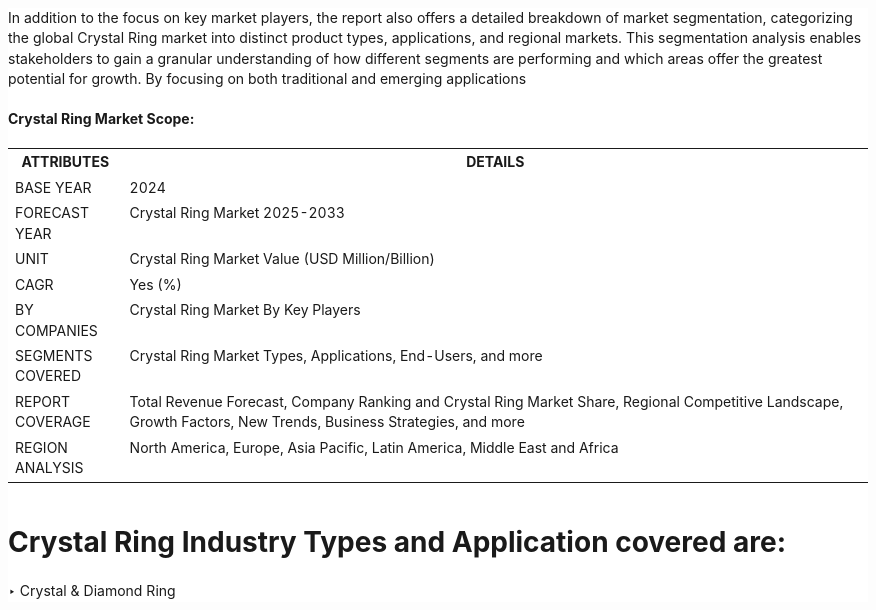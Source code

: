 In addition to the focus on key market players, the report also offers a detailed breakdown of market segmentation, categorizing the global Crystal Ring market into distinct product types, applications, and regional markets. This segmentation analysis enables stakeholders to gain a granular understanding of how different segments are performing and which areas offer the greatest potential for growth. By focusing on both traditional and emerging applications

<h4>Crystal Ring Market Scope:</h4>
<table>
<tr>
<th>ATTRIBUTES</th>
<th>DETAILS</th>
</tr>
<tr>
<td>BASE YEAR</td>
<td>2024</td>
</tr>
<tr>
<td>FORECAST YEAR</td>
<td>Crystal Ring Market 2025-2033</td>
</tr>
<tr>
<td>UNIT</td>
<td>Crystal Ring Market Value (USD Million/Billion)</td>
<tr>
<td>CAGR</td>
<td>Yes (%)</td>
</tr>
</tr>
<tr>
<td>BY COMPANIES</td>
<td>Crystal Ring Market By Key Players</td>
</tr>
<tr>
<td>SEGMENTS COVERED</td>
<td>Crystal Ring Market Types, Applications, End-Users, and more</td>
</tr>
<tr>
<td>REPORT COVERAGE</td>
<td>Total Revenue Forecast, Company Ranking and Crystal Ring Market Share, Regional Competitive Landscape, Growth Factors, New Trends, Business Strategies, and more</td>
</tr>
<tr>
<td>REGION ANALYSIS</td>
<td>North America, Europe, Asia Pacific, Latin America, Middle East and Africa</td>
</tr>
</table>

# <strong>Crystal Ring Industry Types and Application covered are:</strong>

‣ Crystal & Diamond Ring
